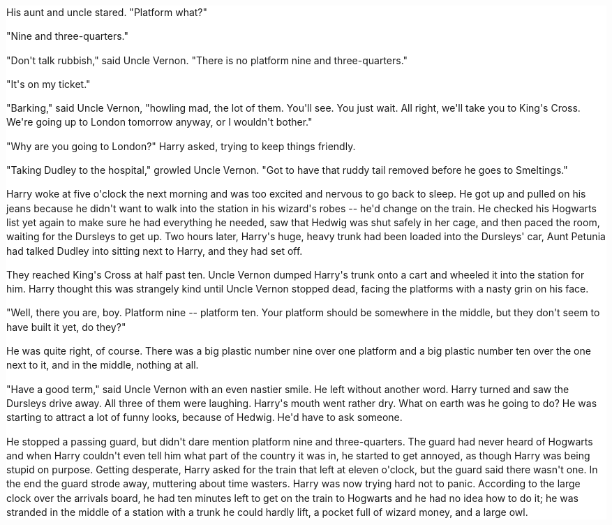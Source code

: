 His aunt and uncle stared.
"Platform what?"


"Nine and three-quarters."


"Don't talk rubbish," said Uncle Vernon. "There is no platform nine and
three-quarters."


"It's on my ticket."


"Barking," said Uncle Vernon, "howling mad, the lot of them. You'll see.
You just wait. All right, we'll take you to King's Cross. We're going up
to London tomorrow anyway, or I wouldn't bother."


"Why are you going to London?" Harry asked, trying to keep things
friendly.


"Taking Dudley to the hospital," growled Uncle Vernon. "Got to have that
ruddy tail removed before he goes to Smeltings."


Harry woke at five o'clock the next morning and was too excited and
nervous to go back to sleep. He got up and pulled on his jeans because
he didn't want to walk into the station in his wizard's robes -- he'd
change on the train. He checked his Hogwarts list yet again to make sure
he had everything he needed, saw that Hedwig was shut safely in her
cage, and then paced the room, waiting for the Dursleys to get up. Two
hours later, Harry's huge, heavy trunk had been loaded into the
Dursleys' car, Aunt Petunia had talked Dudley into sitting next to
Harry, and they had set off.


They reached King's Cross at half past ten. Uncle Vernon dumped Harry's
trunk onto a cart and wheeled it into the station for him. Harry thought
this was strangely kind until Uncle Vernon stopped dead, facing the
platforms with a nasty grin on his face.


"Well, there you are, boy. Platform nine -- platform ten. Your platform
should be somewhere in the middle, but they don't seem to have built it
yet, do they?"


He was quite right, of course. There was a big plastic number nine over
one platform and a big plastic number ten over the one next to it, and
in the middle, nothing at all.


"Have a good term," said Uncle Vernon with an even nastier smile. He
left without another word. Harry turned and saw the Dursleys drive away.
All three of them were laughing. Harry's mouth went rather dry. What on
earth was he going to do? He was starting to attract a lot of funny
looks, because of Hedwig. He'd have to ask someone.


He stopped a passing guard, but didn't dare mention platform nine and
three-quarters. The guard had never heard of Hogwarts and when Harry
couldn't even tell him what part of the country it was in, he started to
get annoyed, as though Harry was being stupid on purpose. Getting
desperate, Harry asked for the train that left at eleven o'clock, but
the guard said there wasn't one. In the end the guard strode away,
muttering about time wasters. Harry was now trying hard not to panic.
According to the large clock over the arrivals board, he had ten minutes
left to get on the train to Hogwarts and he had no idea how to do it; he
was stranded in the middle of a station with a trunk he could hardly
lift, a pocket full of wizard money, and a large owl.
